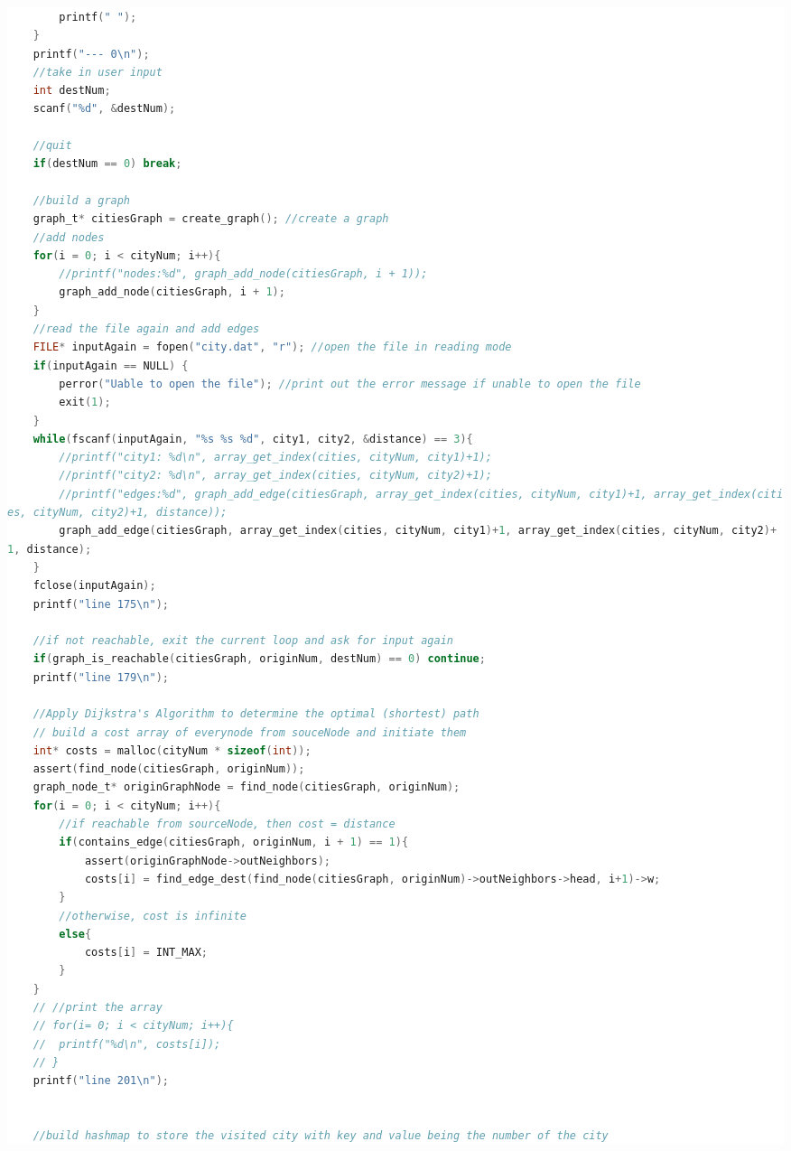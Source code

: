 ```c
		printf(" "); 
	}
	printf("--- 0\n");
	//take in user input
	int destNum;
	scanf("%d", &destNum);

	//quit
	if(destNum == 0) break;

	//build a graph
	graph_t* citiesGraph = create_graph(); //create a graph
	//add nodes
	for(i = 0; i < cityNum; i++){
		//printf("nodes:%d", graph_add_node(citiesGraph, i + 1));
		graph_add_node(citiesGraph, i + 1);
	}
	//read the file again and add edges 
	FILE* inputAgain = fopen("city.dat", "r"); //open the file in reading mode
    if(inputAgain == NULL) { 
        perror("Uable to open the file"); //print out the error message if unable to open the file
        exit(1);
    } 
	while(fscanf(inputAgain, "%s %s %d", city1, city2, &distance) == 3){
		//printf("city1: %d\n", array_get_index(cities, cityNum, city1)+1);
		//printf("city2: %d\n", array_get_index(cities, cityNum, city2)+1);
		//printf("edges:%d", graph_add_edge(citiesGraph, array_get_index(cities, cityNum, city1)+1, array_get_index(cities, cityNum, city2)+1, distance));
		graph_add_edge(citiesGraph, array_get_index(cities, cityNum, city1)+1, array_get_index(cities, cityNum, city2)+1, distance);
	}
	fclose(inputAgain);
	printf("line 175\n");

	//if not reachable, exit the current loop and ask for input again
	if(graph_is_reachable(citiesGraph, originNum, destNum) == 0) continue;
	printf("line 179\n");

	//Apply Dijkstra's Algorithm to determine the optimal (shortest) path
	// build a cost array of everynode from souceNode and initiate them
	int* costs = malloc(cityNum * sizeof(int));
	assert(find_node(citiesGraph, originNum));
	graph_node_t* originGraphNode = find_node(citiesGraph, originNum);
	for(i = 0; i < cityNum; i++){
		//if reachable from sourceNode, then cost = distance
		if(contains_edge(citiesGraph, originNum, i + 1) == 1){
			assert(originGraphNode->outNeighbors);
			costs[i] = find_edge_dest(find_node(citiesGraph, originNum)->outNeighbors->head, i+1)->w;
		}
		//otherwise, cost is infinite
		else{
			costs[i] = INT_MAX;
		}
	}
	// //print the array
	// for(i= 0; i < cityNum; i++){
	// 	printf("%d\n", costs[i]);
	// }
	printf("line 201\n");


	//build hashmap to store the visited city with key and value being the number of the city
```